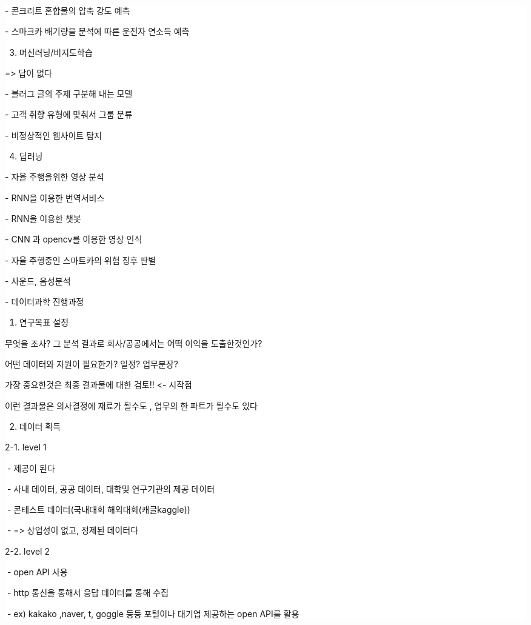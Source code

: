    \- 콘크리트 혼합물의 압축 강도 예측

   \- 스마크카 배기량을 분석에 따른 운전자 연소득 예측

   

  3) 머신러닝/비지도학습

   => 답이 없다

   \- 블러그 글의 주제 구분해 내는 모델

   \- 고객 취향 유형에 맞춰서 그룹 분류

   \- 비정상적인 웹사이트 탐지 

   

  4) 딥러닝

   \- 자율 주행을위한 영상 분석

   \- RNN을 이용한 번역서비스

   \- RNN을 이용한 챗봇

   \- CNN 과 opencv를 이용한 영상 인식

   \- 자율 주행중인 스마트카의 위험 징후 판별

   \- 사운드, 음성분석

  

 \- 데이터과학 진행과정

 

  1) 연구목표 설정

   무엇을 조사? 그 분석 결과로 회사/공공에서는 어떡 이익을 도출한것인가?

   어떤 데이터와 자원이 필요한가? 일정? 업무분장? 

   가장 중요한것은 최종 결과물에 대한 검토!! <- 시작점

   이런 결과물은 의사결정에 재료가 될수도 , 업무의 한 파트가 될수도 있다

   

  2) 데이터 획득

   2-1. level 1 

​    \- 제공이 된다

​    \- 사내 데이터, 공공 데이터, 대학및 연구기관의 제공 데이터

​    \- 콘테스트 데이터(국내대회 해외대회(캐글kaggle)) 

​    \- => 상업성이 없고, 정제된 데이터다    

   2-2. level 2

​    \- open API 사용

​    \- http 통신을 통해서 응답 데이터를 통해 수집

​    \- ex) kakako ,naver, t, goggle 등등 포털이나 대기업 제공하는 open  API를 활용
